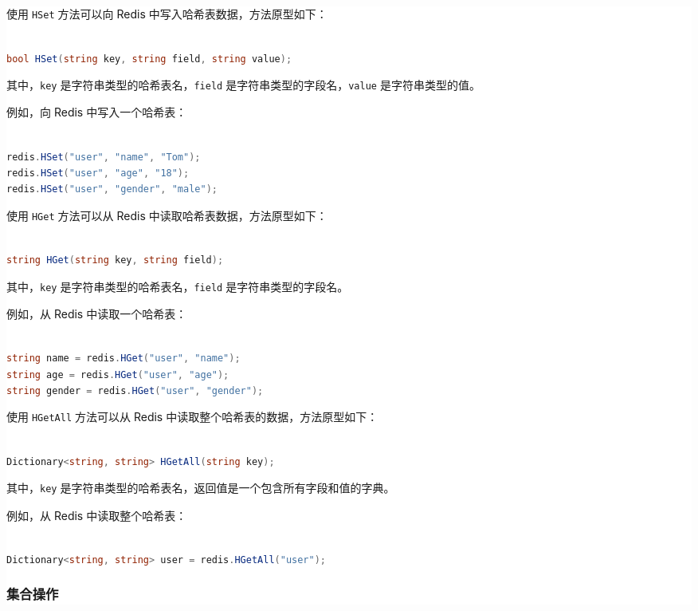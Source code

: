 使用 `HSet` 方法可以向 Redis 中写入哈希表数据，方法原型如下：

```csharp

bool HSet(string key, string field, string value);
```



其中，`key` 是字符串类型的哈希表名，`field` 是字符串类型的字段名，`value` 是字符串类型的值。

例如，向 Redis 中写入一个哈希表：

```csharp

redis.HSet("user", "name", "Tom");
redis.HSet("user", "age", "18");
redis.HSet("user", "gender", "male");
```



使用 `HGet` 方法可以从 Redis 中读取哈希表数据，方法原型如下：

```csharp

string HGet(string key, string field);
```



其中，`key` 是字符串类型的哈希表名，`field` 是字符串类型的字段名。

例如，从 Redis 中读取一个哈希表：

```csharp

string name = redis.HGet("user", "name");
string age = redis.HGet("user", "age");
string gender = redis.HGet("user", "gender");
```



使用 `HGetAll` 方法可以从 Redis 中读取整个哈希表的数据，方法原型如下：

```csharp

Dictionary<string, string> HGetAll(string key);
```



其中，`key` 是字符串类型的哈希表名，返回值是一个包含所有字段和值的字典。

例如，从 Redis 中读取整个哈希表：

```csharp

Dictionary<string, string> user = redis.HGetAll("user");
```


### 集合操作
